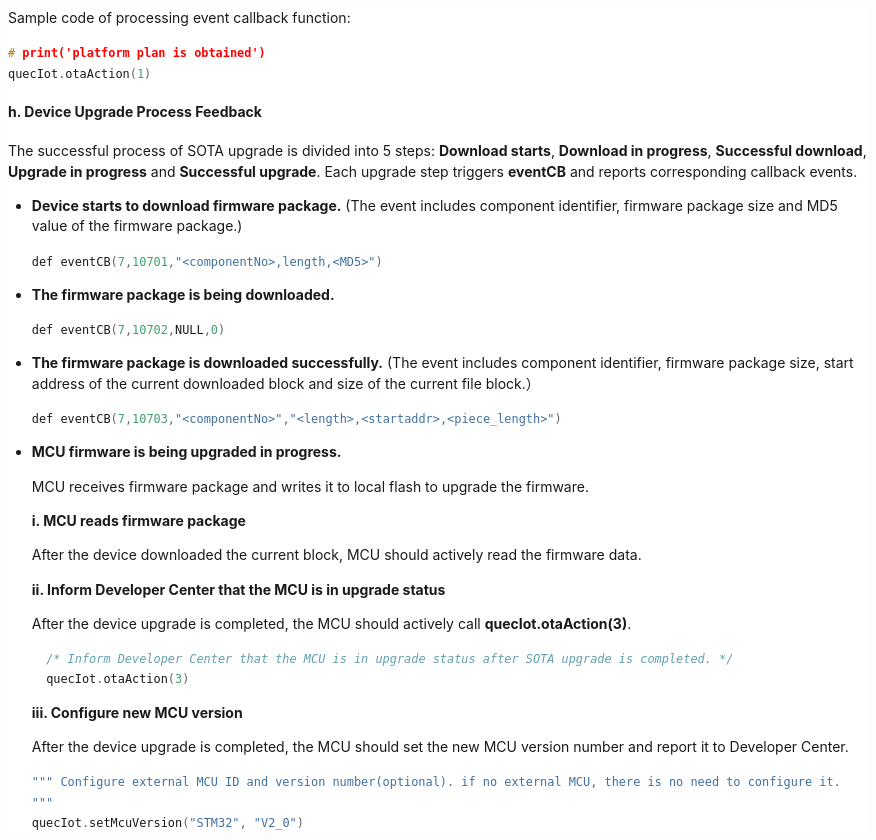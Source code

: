   Sample code of processing event callback function:

  ```c
  # print('platform plan is obtained')
  quecIot.otaAction(1)
  ```


#### __h. Device Upgrade Process Feedback__

The successful process of SOTA upgrade is divided into 5 steps: __Download starts__, __Download in progress__, __Successful download__, __Upgrade in progress__ and __Successful upgrade__. Each upgrade step triggers __eventCB__ and reports corresponding callback events.


* __Device starts to download firmware package.__ (The event includes component identifier, firmware package size and MD5 value of the firmware package.)

  ```c
  def eventCB(7,10701,"<componentNo>,length,<MD5>")
  ```

* __The firmware package is being downloaded.__

  ```c
  def eventCB(7,10702,NULL,0)
  ```

* __The firmware package is downloaded successfully.__ (The event includes component identifier, firmware package size, start address of the current downloaded block and size of the current file block.）

  ```c
  def eventCB(7,10703,"<componentNo>","<length>,<startaddr>,<piece_length>")
  ```

* __MCU firmware is being upgraded in progress.__

  MCU receives firmware package and writes it to local flash to upgrade the firmware.

  __i. MCU reads firmware package__

  After the device downloaded the current block, MCU should actively read the firmware data.

  __ii. Inform Developer Center that the MCU is in upgrade status__

  After the device upgrade is completed, the MCU should actively call __quecIot.otaAction(3)__.

  ```c
    /* Inform Developer Center that the MCU is in upgrade status after SOTA upgrade is completed. */
    quecIot.otaAction(3)
  ```

  __iii. Configure new MCU version__ 

  After the device upgrade is completed, the MCU should set the new MCU version number and report it to Developer Center.

  ```c
  """ Configure external MCU ID and version number(optional). if no external MCU, there is no need to configure it. """
  quecIot.setMcuVersion("STM32", "V2_0")
  ```
